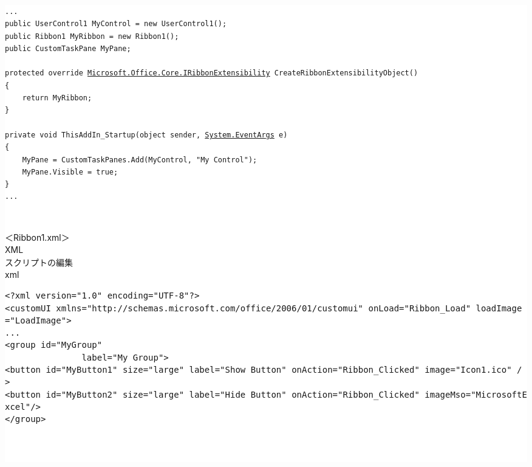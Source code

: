 <pre id="codePreview" class="csharp"><code class="csharp">...
public UserControl1 MyControl = new UserControl1();
public Ribbon1 MyRibbon = new Ribbon1();
public CustomTaskPane MyPane;

protected override <a class="libraryLink" href="http://msdn.microsoft.com/ja-JP/library/Microsoft.Office.Core.IRibbonExtensibility.aspx" target="_blank" title="Auto generated link to Microsoft.Office.Core.IRibbonExtensibility">Microsoft.Office.Core.IRibbonExtensibility</a> CreateRibbonExtensibilityObject()
{
    return MyRibbon;
}

private void ThisAddIn_Startup(object sender, <a class="libraryLink" href="http://msdn.microsoft.com/ja-JP/library/System.EventArgs.aspx" target="_blank" title="Auto generated link to System.EventArgs">System.EventArgs</a> e)
{
    MyPane = CustomTaskPanes.Add(MyControl, &quot;My Control&quot;);
    MyPane.Visible = true;
}
...</code></pre>
</div>
</div>
<div class="endscriptcode">&nbsp;</div>
</div>
</div>
<p style="margin-bottom:0px">＜Ribbon1.xml＞</p>
<div class="CodeHighlighter">
<div style="clear:both">
<div class="scriptcode">
<div class="pluginEditHolder" pluginCommand="mceScriptCode">
<div class="title">XML</div>
<div class="pluginEditHolderLink">スクリプトの編集</div>
<span class="hidden">xml</span>

<pre class="xml"><span class="xml__tag_start">&lt;?xml</span>&nbsp;<span class="xml__attr_name">version</span>=<span class="xml__attr_value">&quot;1.0&quot;</span>&nbsp;<span class="xml__attr_name">encoding</span>=<span class="xml__attr_value">&quot;UTF-8&quot;</span><span class="xml__tag_start">?&gt;</span>&nbsp;
<span class="xml__tag_start">&lt;customUI</span>&nbsp;<span class="xml__attr_name">xmlns</span>=<span class="xml__attr_value">&quot;http://schemas.microsoft.com/office/2006/01/customui&quot;</span>&nbsp;<span class="xml__attr_name">onLoad</span>=<span class="xml__attr_value">&quot;Ribbon_Load&quot;</span>&nbsp;<span class="xml__attr_name">loadImage</span>=<span class="xml__attr_value">&quot;LoadImage&quot;</span><span class="xml__tag_start">&gt;&nbsp;
</span>...&nbsp;
<span class="xml__tag_start">&lt;group</span>&nbsp;<span class="xml__attr_name">id</span>=<span class="xml__attr_value">&quot;MyGroup&quot;</span>&nbsp;
&nbsp;&nbsp;&nbsp;&nbsp;&nbsp;&nbsp;&nbsp;&nbsp;&nbsp;&nbsp;&nbsp;&nbsp;&nbsp;&nbsp;&nbsp;<span class="xml__attr_name">label</span>=<span class="xml__attr_value">&quot;My&nbsp;Group&quot;</span><span class="xml__tag_start">&gt;&nbsp;
</span><span class="xml__tag_start">&lt;button</span>&nbsp;<span class="xml__attr_name">id</span>=<span class="xml__attr_value">&quot;MyButton1&quot;</span>&nbsp;<span class="xml__attr_name">size</span>=<span class="xml__attr_value">&quot;large&quot;</span>&nbsp;<span class="xml__attr_name">label</span>=<span class="xml__attr_value">&quot;Show&nbsp;Button&quot;</span>&nbsp;<span class="xml__attr_name">onAction</span>=<span class="xml__attr_value">&quot;Ribbon_Clicked&quot;</span>&nbsp;<span class="xml__attr_name">image</span>=<span class="xml__attr_value">&quot;Icon1.ico&quot;</span>&nbsp;<span class="xml__tag_start">/&gt;</span>&nbsp;
<span class="xml__tag_start">&lt;button</span>&nbsp;<span class="xml__attr_name">id</span>=<span class="xml__attr_value">&quot;MyButton2&quot;</span>&nbsp;<span class="xml__attr_name">size</span>=<span class="xml__attr_value">&quot;large&quot;</span>&nbsp;<span class="xml__attr_name">label</span>=<span class="xml__attr_value">&quot;Hide&nbsp;Button&quot;</span>&nbsp;<span class="xml__attr_name">onAction</span>=<span class="xml__attr_value">&quot;Ribbon_Clicked&quot;</span>&nbsp;<span class="xml__attr_name">imageMso</span>=<span class="xml__attr_value">&quot;MicrosoftExcel&quot;</span><span class="xml__tag_start">/&gt;</span>&nbsp;
<span class="xml__tag_end">&lt;/group&gt;</span>&nbsp;